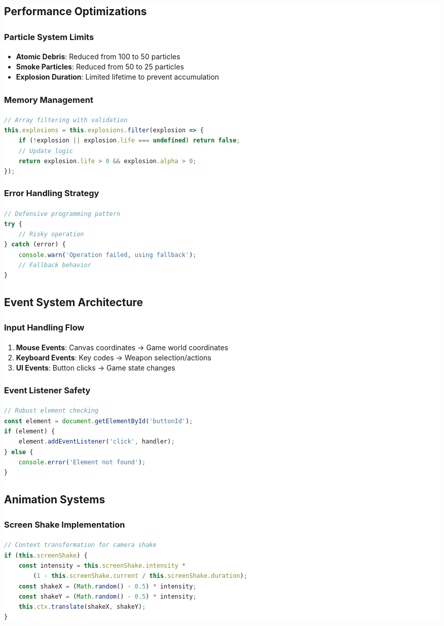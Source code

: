## Performance Optimizations

### Particle System Limits
- **Atomic Debris**: Reduced from 100 to 50 particles
- **Smoke Particles**: Reduced from 50 to 25 particles
- **Explosion Duration**: Limited lifetime to prevent accumulation

### Memory Management
```javascript
// Array filtering with validation
this.explosions = this.explosions.filter(explosion => {
    if (!explosion || explosion.life === undefined) return false;
    // Update logic
    return explosion.life > 0 && explosion.alpha > 0;
});
```

### Error Handling Strategy
```javascript
// Defensive programming pattern
try {
    // Risky operation
} catch (error) {
    console.warn('Operation failed, using fallback');
    // Fallback behavior
}
```

## Event System Architecture

### Input Handling Flow
1. **Mouse Events**: Canvas coordinates → Game world coordinates
2. **Keyboard Events**: Key codes → Weapon selection/actions
3. **UI Events**: Button clicks → Game state changes

### Event Listener Safety
```javascript
// Robust element checking
const element = document.getElementById('buttonId');
if (element) {
    element.addEventListener('click', handler);
} else {
    console.error('Element not found');
}
```

## Animation Systems

### Screen Shake Implementation
```javascript
// Context transformation for camera shake
if (this.screenShake) {
    const intensity = this.screenShake.intensity * 
        (1 - this.screenShake.current / this.screenShake.duration);
    const shakeX = (Math.random() - 0.5) * intensity;
    const shakeY = (Math.random() - 0.5) * intensity;
    this.ctx.translate(shakeX, shakeY);
}
```
